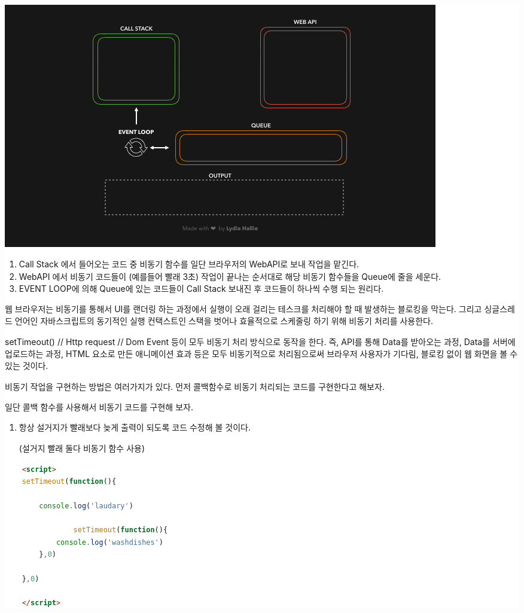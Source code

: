 ![1-2.gif](${minho}_assets/9fad241e471417f7e7aaa51c692b0d6bed82bad3.gif)

1. Call Stack 에서 들어오는 코드 중 비동기 함수를 일단 브라우저의 WebAPI로 보내 작업을 맡긴다.
2. WebAPI 에서 비동기 코드들이 (예를들어 빨래 3초) 작업이 끝나는 순서대로 해당 비동기 함수들을 Queue에 줄을 세운다.
3. EVENT LOOP에 의해 Queue에 있는 코드들이 Call Stack 보내진 후 코드들이 하나씩 수행 되는 원리다.

웹 브라우저는 비동기를 통해서 UI를 랜더링 하는 과정에서 실행이 오래 걸리는 테스크를 처리해야 할 때 발생하는 블로킹을 막는다. 그리고  싱글스레드 언어인 자바스크립트의 동기적인 실행 컨택스트인 스택을 벗어나 효율적으로 스케줄링 하기 위해 비동기 처리를 사용한다.

setTimeout() // Http request // Dom Event 등이 모두 비동기 처리 방식으로 동작을 한다. 즉, API를 통해 Data를 받아오는 과정, Data를 서버에 업로드하는 과정, HTML 요소로 만든 애니메이션 효과 등은 모두 비동기적으로 처리됨으로써 브라우저 사용자가 기다림, 블로킹 없이 웹 화면을 볼 수 있는 것이다.

비동기 작업을 구현하는 방법은 여러가지가 있다. 먼저 콜백함수로 비동기 처리되는 코드를 구현한다고 해보자. 

일단 콜백 함수를 사용해서 비동기 코드를 구현해 보자.

1. 항상 설거지가 빨래보다 늦게 출력이 되도록 코드 수정해 볼 것이다.
   
     (설거지 빨래 둘다 비동기 함수 사용)

```html
    <script>
    setTimeout(function(){

        console.log('laudary')

                setTimeout(function(){
            console.log('washdishes')
        },0)

    },0)

    </script>
```
